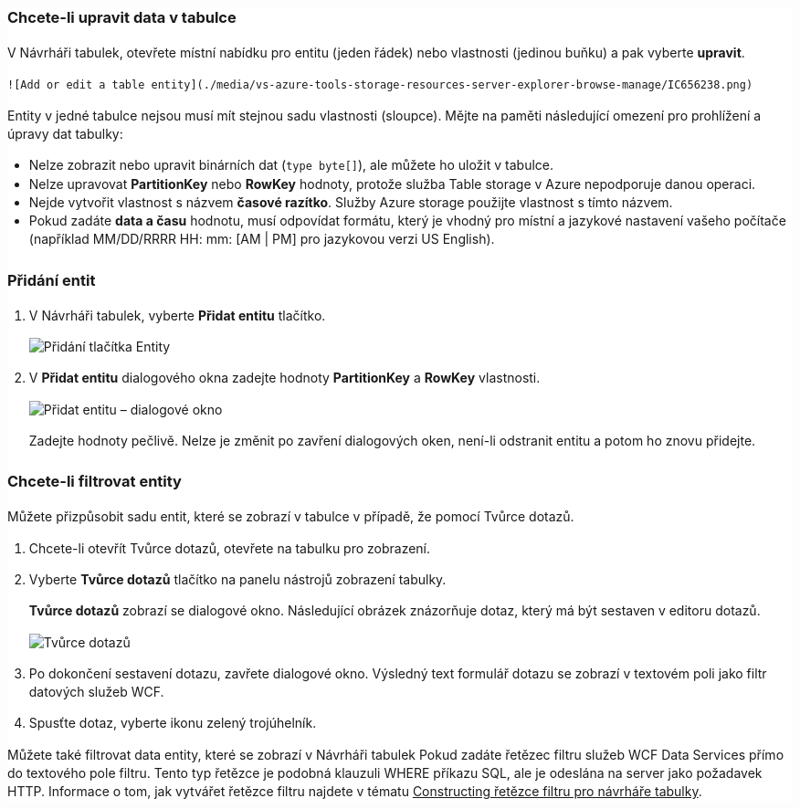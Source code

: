 ### <a name="to-edit-table-data"></a>Chcete-li upravit data v tabulce

V Návrháři tabulek, otevřete místní nabídku pro entitu (jeden řádek) nebo vlastnosti (jedinou buňku) a pak vyberte **upravit**.

    ![Add or edit a table entity](./media/vs-azure-tools-storage-resources-server-explorer-browse-manage/IC656238.png)

Entity v jedné tabulce nejsou musí mít stejnou sadu vlastnosti (sloupce). Mějte na paměti následující omezení pro prohlížení a úpravy dat tabulky:

* Nelze zobrazit nebo upravit binárních dat (`type byte[]`), ale můžete ho uložit v tabulce.
* Nelze upravovat **PartitionKey** nebo **RowKey** hodnoty, protože služba Table storage v Azure nepodporuje danou operaci.
* Nejde vytvořit vlastnost s názvem **časové razítko**. Služby Azure storage použijte vlastnost s tímto názvem.
* Pokud zadáte **data a času** hodnotu, musí odpovídat formátu, který je vhodný pro místní a jazykové nastavení vašeho počítače (například MM/DD/RRRR HH: mm: [AM | PM] pro jazykovou verzi US English).

### <a name="to-add-entities"></a>Přidání entit

1. V Návrháři tabulek, vyberte **Přidat entitu** tlačítko.

    ![Přidání tlačítka Entity](./media/vs-azure-tools-storage-resources-server-explorer-browse-manage/IC655336.png)

1. V **Přidat entitu** dialogového okna zadejte hodnoty **PartitionKey** a **RowKey** vlastnosti.

    ![Přidat entitu – dialogové okno](./media/vs-azure-tools-storage-resources-server-explorer-browse-manage/IC655335.png)

    Zadejte hodnoty pečlivě. Nelze je změnit po zavření dialogových oken, není-li odstranit entitu a potom ho znovu přidejte.

### <a name="to-filter-entities"></a>Chcete-li filtrovat entity

Můžete přizpůsobit sadu entit, které se zobrazí v tabulce v případě, že pomocí Tvůrce dotazů.

1. Chcete-li otevřít Tvůrce dotazů, otevřete na tabulku pro zobrazení.
1. Vyberte **Tvůrce dotazů** tlačítko na panelu nástrojů zobrazení tabulky.

    **Tvůrce dotazů** zobrazí se dialogové okno. Následující obrázek znázorňuje dotaz, který má být sestaven v editoru dotazů.

    ![Tvůrce dotazů](./media/vs-azure-tools-storage-resources-server-explorer-browse-manage/IC652231.png)
1. Po dokončení sestavení dotazu, zavřete dialogové okno. Výsledný text formulář dotazu se zobrazí v textovém poli jako filtr datových služeb WCF.
1. Spusťte dotaz, vyberte ikonu zelený trojúhelník.

Můžete také filtrovat data entity, které se zobrazí v Návrháři tabulek Pokud zadáte řetězec filtru služeb WCF Data Services přímo do textového pole filtru. Tento typ řetězce je podobná klauzuli WHERE příkazu SQL, ale je odeslána na server jako požadavek HTTP. Informace o tom, jak vytvářet řetězce filtru najdete v tématu [Constructing řetězce filtru pro návrháře tabulky](https://docs.microsoft.com/azure/vs-azure-tools-table-designer-construct-filter-strings).
